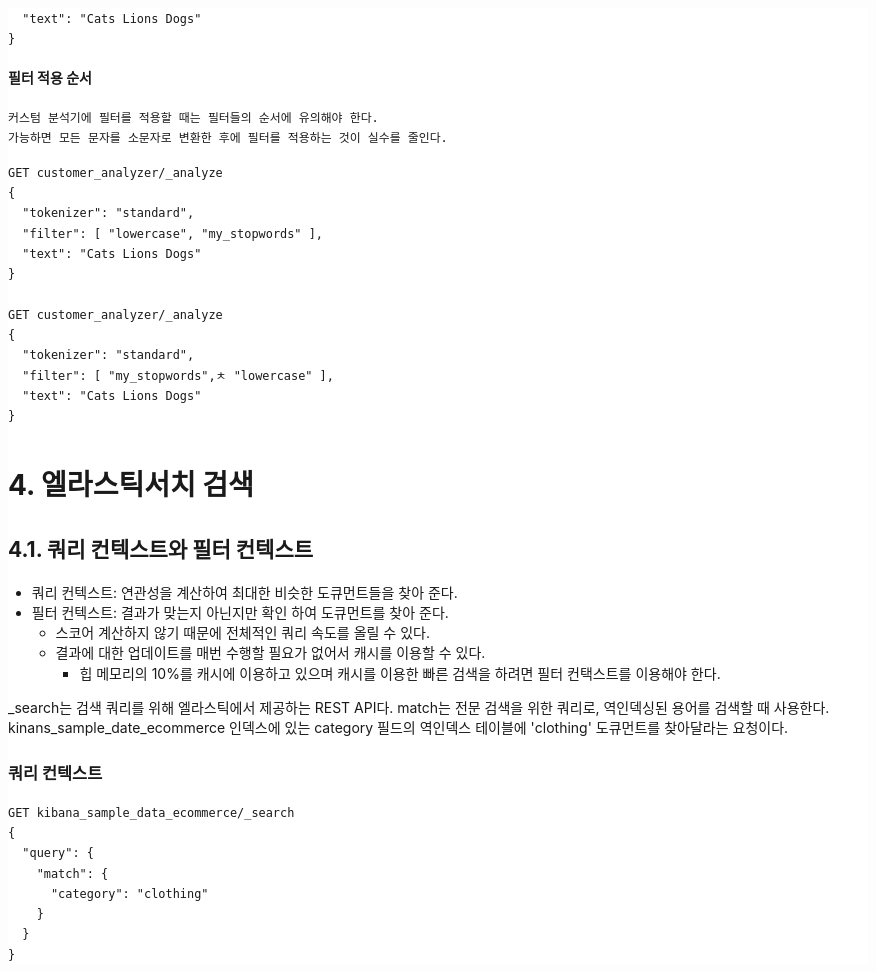```
  "text": "Cats Lions Dogs"
}
```

#### 필터 적용 순서

    커스텀 분석기에 필터를 적용할 때는 필터들의 순서에 유의해야 한다.
    가능하면 모든 문자를 소문자로 변환한 후에 필터를 적용하는 것이 실수를 줄인다.

```
GET customer_analyzer/_analyze
{
  "tokenizer": "standard",
  "filter": [ "lowercase", "my_stopwords" ],
  "text": "Cats Lions Dogs"
}

GET customer_analyzer/_analyze
{
  "tokenizer": "standard",
  "filter": [ "my_stopwords",ㅊ "lowercase" ],
  "text": "Cats Lions Dogs"
}
```

# 4. 엘라스틱서치 검색

## 4.1. 쿼리 컨텍스트와 필터 컨텍스트

* 쿼리 컨텍스트: 연관성을 계산하여 최대한 비슷한 도큐먼트들을 찾아 준다.
* 필터 컨텍스트: 결과가 맞는지 아닌지만 확인 하여 도큐먼트를 찾아 준다.
    * 스코어 계산하지 않기 때문에 전체적인 쿼리 속도를 올릴 수 있다.
    * 결과에 대한 업데이트를 매번 수행할 필요가 없어서 캐시를 이용할 수 있다.
        * 힙 메모리의 10%를 캐시에 이용하고 있으며 캐시를 이용한 빠른 검색을 하려면 필터 컨택스트를 이용해야 한다.

_search는 검색 쿼리를 위해 엘라스틱에서 제공하는 REST API다.
match는 전문 검색을 위한 쿼리로, 역인덱싱된 용어를 검색할 때 사용한다.   
kinans_sample_date_ecommerce 인덱스에 있는 category 필드의 역인덱스 테이블에 'clothing'
도큐먼트를 찾아달라는 요청이다.

### 쿼리 컨텍스트

```
GET kibana_sample_data_ecommerce/_search
{
  "query": {
    "match": {
      "category": "clothing"
    }
  }
}
```
